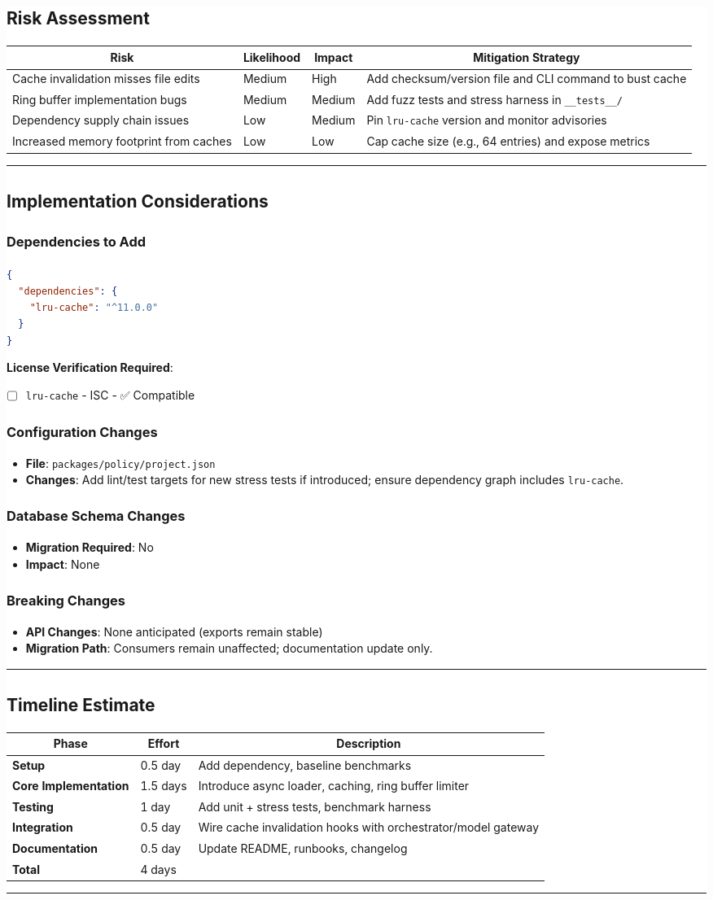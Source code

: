 
## Risk Assessment

| Risk | Likelihood | Impact | Mitigation Strategy |
|------|------------|--------|---------------------|
| Cache invalidation misses file edits | Medium | High | Add checksum/version file and CLI command to bust cache |
| Ring buffer implementation bugs | Medium | Medium | Add fuzz tests and stress harness in `__tests__/` |
| Dependency supply chain issues | Low | Medium | Pin `lru-cache` version and monitor advisories |
| Increased memory footprint from caches | Low | Low | Cap cache size (e.g., 64 entries) and expose metrics |

---

## Implementation Considerations

### Dependencies to Add
```json
{
  "dependencies": {
    "lru-cache": "^11.0.0"
  }
}
```

**License Verification Required**:
- [ ] `lru-cache` - ISC - ✅ Compatible

### Configuration Changes
- **File**: `packages/policy/project.json`
- **Changes**: Add lint/test targets for new stress tests if introduced; ensure dependency graph includes `lru-cache`.

### Database Schema Changes
- **Migration Required**: No
- **Impact**: None

### Breaking Changes
- **API Changes**: None anticipated (exports remain stable)
- **Migration Path**: Consumers remain unaffected; documentation update only.

---

## Timeline Estimate

| Phase | Effort | Description |
|-------|--------|-------------|
| **Setup** | 0.5 day | Add dependency, baseline benchmarks |
| **Core Implementation** | 1.5 days | Introduce async loader, caching, ring buffer limiter |
| **Testing** | 1 day | Add unit + stress tests, benchmark harness |
| **Integration** | 0.5 day | Wire cache invalidation hooks with orchestrator/model gateway |
| **Documentation** | 0.5 day | Update README, runbooks, changelog |
| **Total** | 4 days | |

---